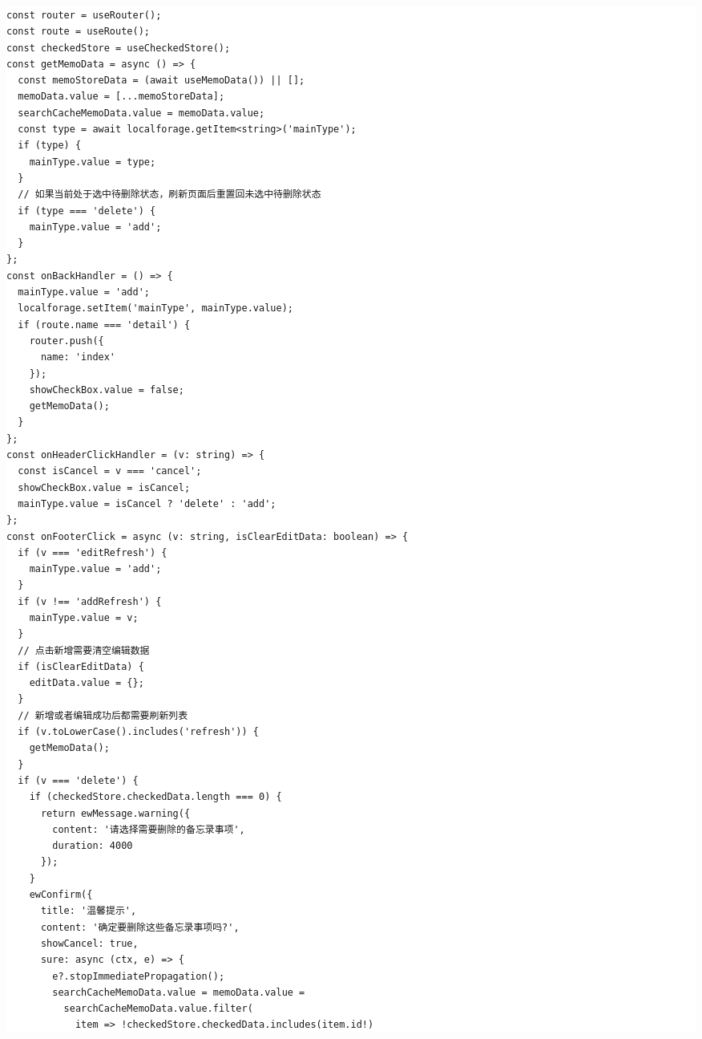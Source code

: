 ```vue
const router = useRouter();
const route = useRoute();
const checkedStore = useCheckedStore();
const getMemoData = async () => {
  const memoStoreData = (await useMemoData()) || [];
  memoData.value = [...memoStoreData];
  searchCacheMemoData.value = memoData.value;
  const type = await localforage.getItem<string>('mainType');
  if (type) {
    mainType.value = type;
  }
  // 如果当前处于选中待删除状态，刷新页面后重置回未选中待删除状态
  if (type === 'delete') {
    mainType.value = 'add';
  }
};
const onBackHandler = () => {
  mainType.value = 'add';
  localforage.setItem('mainType', mainType.value);
  if (route.name === 'detail') {
    router.push({
      name: 'index'
    });
    showCheckBox.value = false;
    getMemoData();
  }
};
const onHeaderClickHandler = (v: string) => {
  const isCancel = v === 'cancel';
  showCheckBox.value = isCancel;
  mainType.value = isCancel ? 'delete' : 'add';
};
const onFooterClick = async (v: string, isClearEditData: boolean) => {
  if (v === 'editRefresh') {
    mainType.value = 'add';
  }
  if (v !== 'addRefresh') {
    mainType.value = v;
  }
  // 点击新增需要清空编辑数据
  if (isClearEditData) {
    editData.value = {};
  }
  // 新增或者编辑成功后都需要刷新列表
  if (v.toLowerCase().includes('refresh')) {
    getMemoData();
  }
  if (v === 'delete') {
    if (checkedStore.checkedData.length === 0) {
      return ewMessage.warning({
        content: '请选择需要删除的备忘录事项',
        duration: 4000
      });
    }
    ewConfirm({
      title: '温馨提示',
      content: '确定要删除这些备忘录事项吗?',
      showCancel: true,
      sure: async (ctx, e) => {
        e?.stopImmediatePropagation();
        searchCacheMemoData.value = memoData.value =
          searchCacheMemoData.value.filter(
            item => !checkedStore.checkedData.includes(item.id!)
```